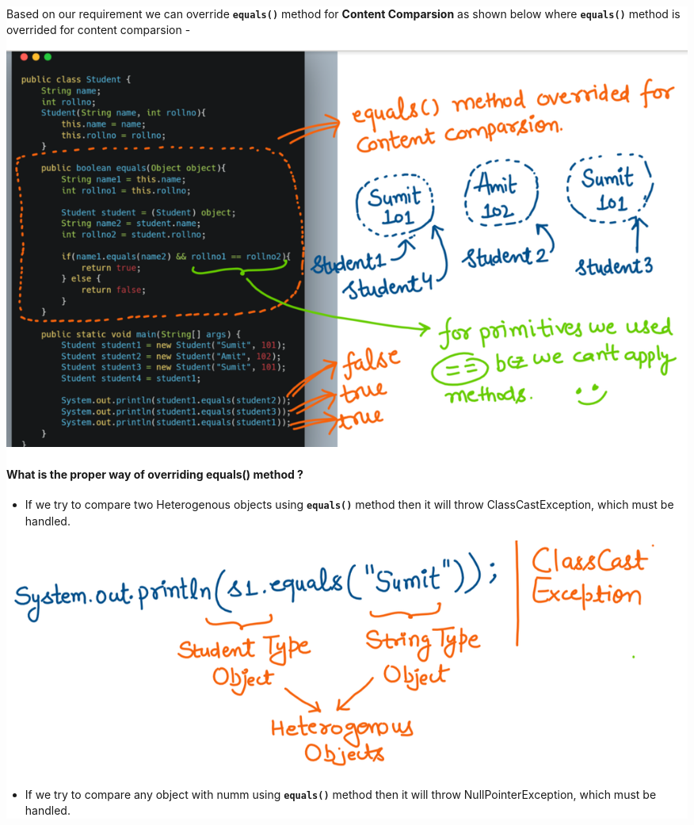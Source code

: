 Based on our requirement we can override **`equals()`** method for **Content Comparsion** as shown below where **`equals()`** method is overrided for content comparsion -

![Equals Method Example-2](./Images/Equals_Method_Example-2.png)

#### What is the proper way of overriding equals() method ?
* If we try to compare two Heterogenous objects using **`equals()`** method then it will throw ClassCastException, which must be handled.

![ClassCastException in equals](./Images/ClassCastException.png)

* If we try to compare any object with numm using **`equals()`** method then it will throw NullPointerException, which must be handled.
